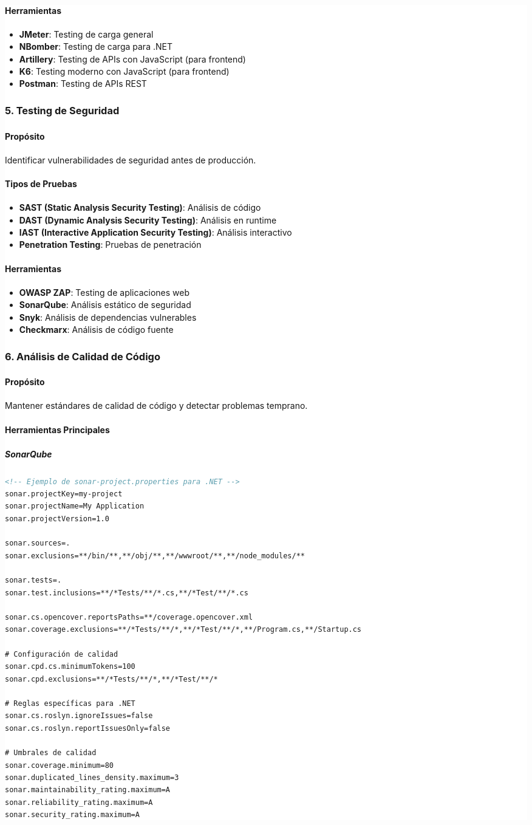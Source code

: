 #### Herramientas
- **JMeter**: Testing de carga general
- **NBomber**: Testing de carga para .NET
- **Artillery**: Testing de APIs con JavaScript (para frontend)
- **K6**: Testing moderno con JavaScript (para frontend)
- **Postman**: Testing de APIs REST

### 5. Testing de Seguridad

#### Propósito
Identificar vulnerabilidades de seguridad antes de producción.

#### Tipos de Pruebas
- **SAST (Static Analysis Security Testing)**: Análisis de código
- **DAST (Dynamic Analysis Security Testing)**: Análisis en runtime
- **IAST (Interactive Application Security Testing)**: Análisis interactivo
- **Penetration Testing**: Pruebas de penetración

#### Herramientas
- **OWASP ZAP**: Testing de aplicaciones web
- **SonarQube**: Análisis estático de seguridad
- **Snyk**: Análisis de dependencias vulnerables
- **Checkmarx**: Análisis de código fuente

### 6. Análisis de Calidad de Código

#### Propósito
Mantener estándares de calidad de código y detectar problemas temprano.

#### Herramientas Principales

##### SonarQube
```xml
<!-- Ejemplo de sonar-project.properties para .NET -->
sonar.projectKey=my-project
sonar.projectName=My Application
sonar.projectVersion=1.0

sonar.sources=.
sonar.exclusions=**/bin/**,**/obj/**,**/wwwroot/**,**/node_modules/**

sonar.tests=.
sonar.test.inclusions=**/*Tests/**/*.cs,**/*Test/**/*.cs

sonar.cs.opencover.reportsPaths=**/coverage.opencover.xml
sonar.coverage.exclusions=**/*Tests/**/*,**/*Test/**/*,**/Program.cs,**/Startup.cs

# Configuración de calidad
sonar.cpd.cs.minimumTokens=100
sonar.cpd.exclusions=**/*Tests/**/*,**/*Test/**/*

# Reglas específicas para .NET
sonar.cs.roslyn.ignoreIssues=false
sonar.cs.roslyn.reportIssuesOnly=false

# Umbrales de calidad
sonar.coverage.minimum=80
sonar.duplicated_lines_density.maximum=3
sonar.maintainability_rating.maximum=A
sonar.reliability_rating.maximum=A
sonar.security_rating.maximum=A
```
